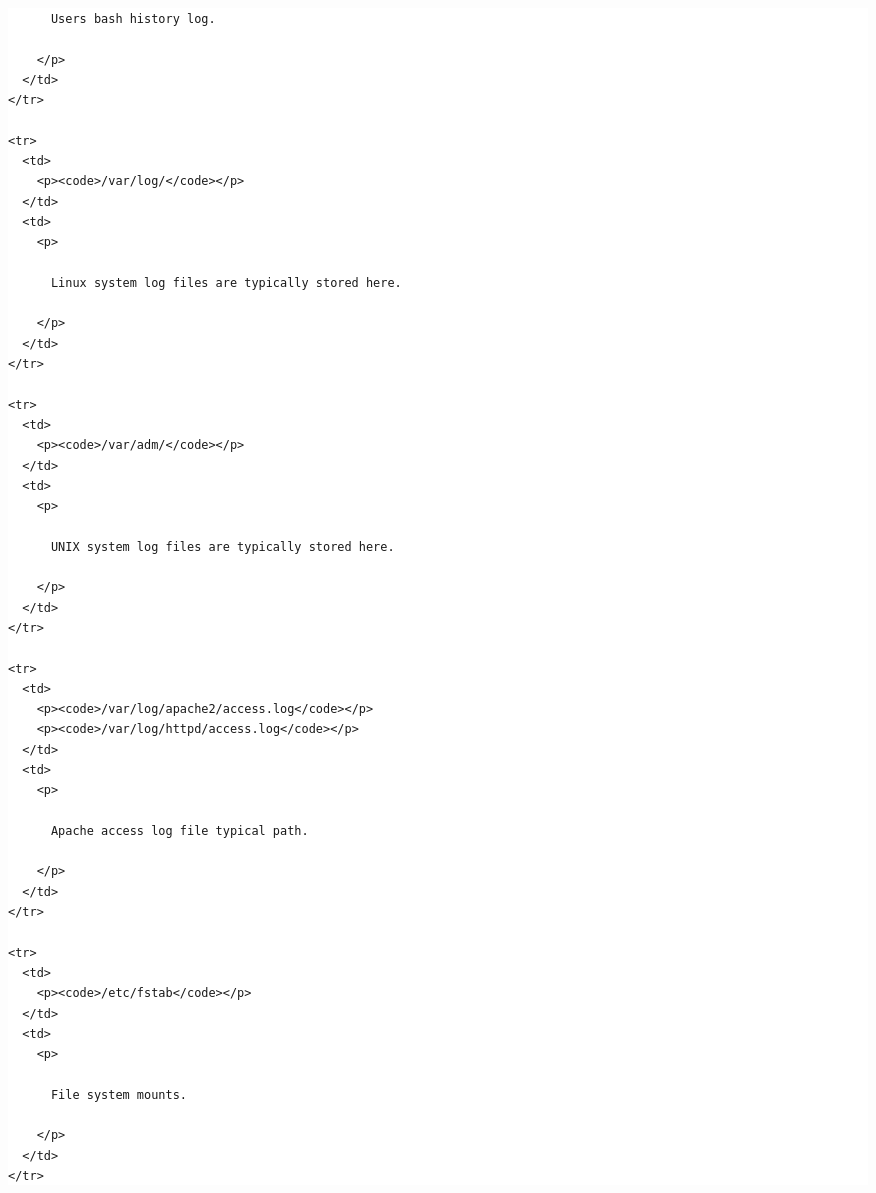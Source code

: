           Users bash history log.   

        </p>
      </td>
    </tr>

    <tr>
      <td>
        <p><code>/var/log/</code></p>
      </td>
      <td>
        <p>

          Linux system log files are typically stored here.  

        </p>
      </td>
    </tr>

    <tr>
      <td>
        <p><code>/var/adm/</code></p>
      </td>
      <td>
        <p>

          UNIX system log files are typically stored here.  

        </p>
      </td>
    </tr>

    <tr>
      <td>
        <p><code>/var/log/apache2/access.log</code></p>
        <p><code>/var/log/httpd/access.log</code></p>
      </td>
      <td>
        <p>

          Apache access log file typical path.  

        </p>
      </td>
    </tr>

    <tr>
      <td>
        <p><code>/etc/fstab</code></p>
      </td>
      <td>
        <p>

          File system mounts.  

        </p>
      </td>
    </tr>

  </tbody>
</table>
</div>
